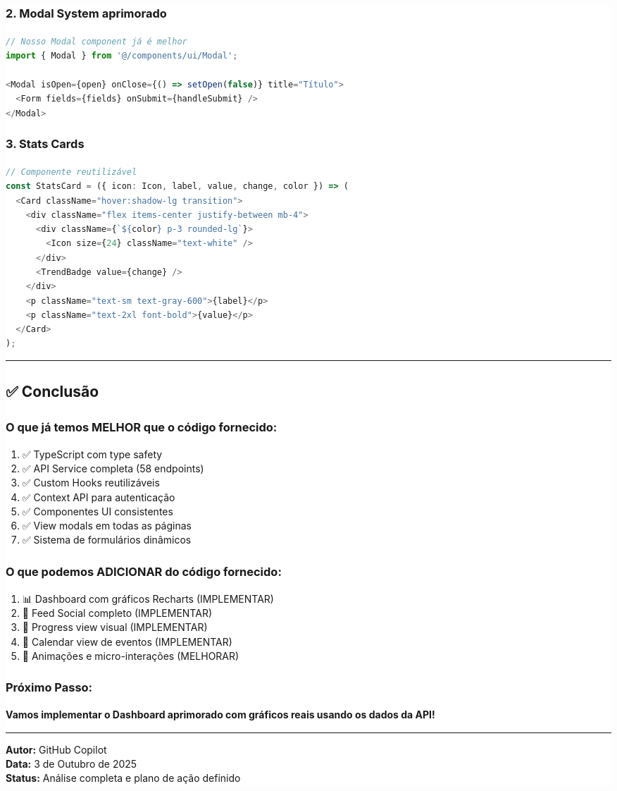 ### 2. **Modal System aprimorado**
```typescript
// Nosso Modal component já é melhor
import { Modal } from '@/components/ui/Modal';

<Modal isOpen={open} onClose={() => setOpen(false)} title="Título">
  <Form fields={fields} onSubmit={handleSubmit} />
</Modal>
```

### 3. **Stats Cards**
```typescript
// Componente reutilizável
const StatsCard = ({ icon: Icon, label, value, change, color }) => (
  <Card className="hover:shadow-lg transition">
    <div className="flex items-center justify-between mb-4">
      <div className={`${color} p-3 rounded-lg`}>
        <Icon size={24} className="text-white" />
      </div>
      <TrendBadge value={change} />
    </div>
    <p className="text-sm text-gray-600">{label}</p>
    <p className="text-2xl font-bold">{value}</p>
  </Card>
);
```

---

## ✅ Conclusão

### O que já temos MELHOR que o código fornecido:
1. ✅ TypeScript com type safety
2. ✅ API Service completa (58 endpoints)
3. ✅ Custom Hooks reutilizáveis
4. ✅ Context API para autenticação
5. ✅ Componentes UI consistentes
6. ✅ View modals em todas as páginas
7. ✅ Sistema de formulários dinâmicos

### O que podemos ADICIONAR do código fornecido:
1. 📊 Dashboard com gráficos Recharts (IMPLEMENTAR)
2. 📱 Feed Social completo (IMPLEMENTAR)
3. 🎯 Progress view visual (IMPLEMENTAR)
4. 📅 Calendar view de eventos (IMPLEMENTAR)
5. 🎨 Animações e micro-interações (MELHORAR)

### Próximo Passo:
**Vamos implementar o Dashboard aprimorado com gráficos reais usando os dados da API!**

---

**Autor:** GitHub Copilot  
**Data:** 3 de Outubro de 2025  
**Status:** Análise completa e plano de ação definido
